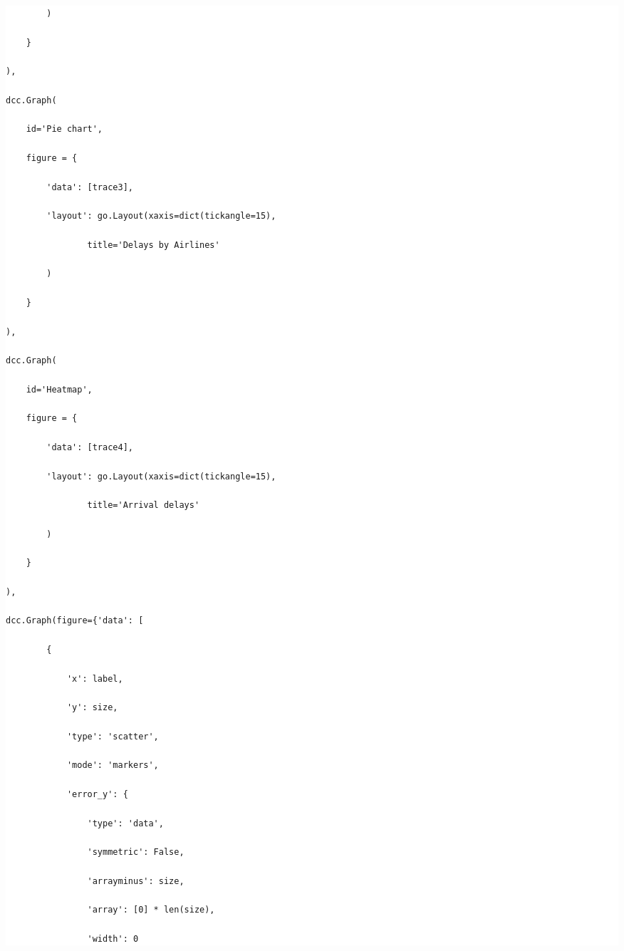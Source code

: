            )

        }

    ),

    dcc.Graph(

        id='Pie chart',

        figure = {

            'data': [trace3],

            'layout': go.Layout(xaxis=dict(tickangle=15),

                    title='Delays by Airlines'

            )

        }

    ),

    dcc.Graph(

        id='Heatmap',

        figure = {

            'data': [trace4],

            'layout': go.Layout(xaxis=dict(tickangle=15),

                    title='Arrival delays'

            )

        }

    ),

    dcc.Graph(figure={'data': [

            {

                'x': label,

                'y': size,

                'type': 'scatter',

                'mode': 'markers',

                'error_y': {

                    'type': 'data',

                    'symmetric': False,

                    'arrayminus': size,

                    'array': [0] * len(size), 

                    'width': 0
